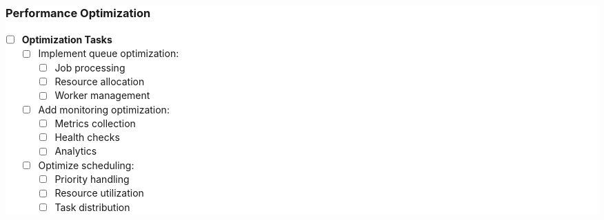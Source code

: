 ### Performance Optimization
- [ ] **Optimization Tasks**
  - [ ] Implement queue optimization:
    - [ ] Job processing
    - [ ] Resource allocation
    - [ ] Worker management
  - [ ] Add monitoring optimization:
    - [ ] Metrics collection
    - [ ] Health checks
    - [ ] Analytics
  - [ ] Optimize scheduling:
    - [ ] Priority handling
    - [ ] Resource utilization
    - [ ] Task distribution 